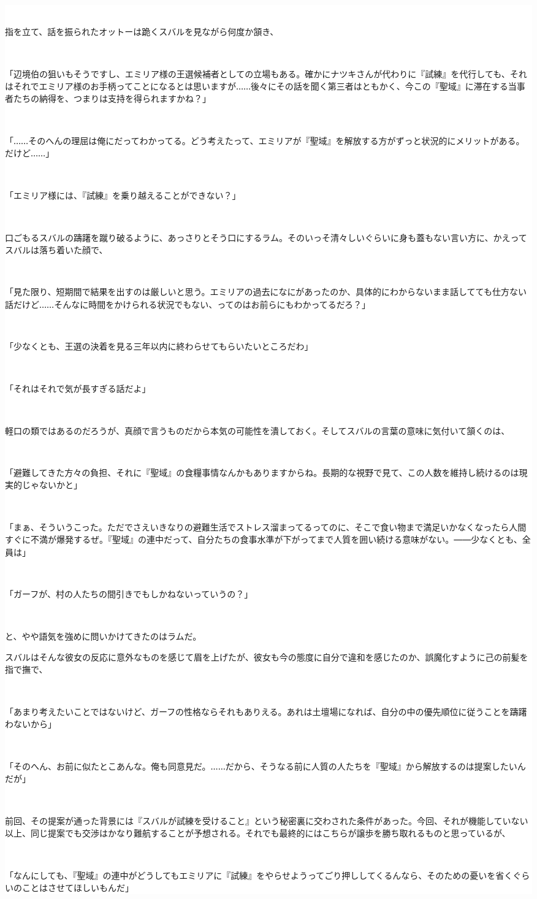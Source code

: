 　

指を立て、話を振られたオットーは跪くスバルを見ながら何度か頷き、

　

「辺境伯の狙いもそうですし、エミリア様の王選候補者としての立場もある。確かにナツキさんが代わりに『試練』を代行しても、それはそれでエミリア様のお手柄ってことになるとは思いますが……後々にその話を聞く第三者はともかく、今この『聖域』に滞在する当事者たちの納得を、つまりは支持を得られますかね？」

　

「……そのへんの理屈は俺にだってわかってる。どう考えたって、エミリアが『聖域』を解放する方がずっと状況的にメリットがある。だけど……」

　

「エミリア様には、『試練』を乗り越えることができない？」

　

口ごもるスバルの躊躇を蹴り破るように、あっさりとそう口にするラム。そのいっそ清々しいぐらいに身も蓋もない言い方に、かえってスバルは落ち着いた顔で、

　

「見た限り、短期間で結果を出すのは厳しいと思う。エミリアの過去になにがあったのか、具体的にわからないまま話してても仕方ない話だけど……そんなに時間をかけられる状況でもない、ってのはお前らにもわかってるだろ？」

　

「少なくとも、王選の決着を見る三年以内に終わらせてもらいたいところだわ」

　

「それはそれで気が長すぎる話だよ」

　

軽口の類ではあるのだろうが、真顔で言うものだから本気の可能性を潰しておく。そしてスバルの言葉の意味に気付いて頷くのは、

　

「避難してきた方々の負担、それに『聖域』の食糧事情なんかもありますからね。長期的な視野で見て、この人数を維持し続けるのは現実的じゃないかと」

　

「まぁ、そういうこった。ただでさえいきなりの避難生活でストレス溜まってるってのに、そこで食い物まで満足いかなくなったら人間すぐに不満が爆発するぜ。『聖域』の連中だって、自分たちの食事水準が下がってまで人質を囲い続ける意味がない。――少なくとも、全員は」

　

「ガーフが、村の人たちの間引きでもしかねないっていうの？」

　

と、やや語気を強めに問いかけてきたのはラムだ。

スバルはそんな彼女の反応に意外なものを感じて眉を上げたが、彼女も今の態度に自分で違和を感じたのか、誤魔化すように己の前髪を指で撫で、

　

「あまり考えたいことではないけど、ガーフの性格ならそれもありえる。あれは土壇場になれば、自分の中の優先順位に従うことを躊躇わないから」

　

「そのへん、お前に似たとこあんな。俺も同意見だ。……だから、そうなる前に人質の人たちを『聖域』から解放するのは提案したいんだが」

　

前回、その提案が通った背景には『スバルが試練を受けること』という秘密裏に交わされた条件があった。今回、それが機能していない以上、同じ提案でも交渉はかなり難航することが予想される。それでも最終的にはこちらが譲歩を勝ち取れるものと思っているが、

　

「なんにしても、『聖域』の連中がどうしてもエミリアに『試練』をやらせようってごり押ししてくるんなら、そのための憂いを省くぐらいのことはさせてほしいもんだ」
